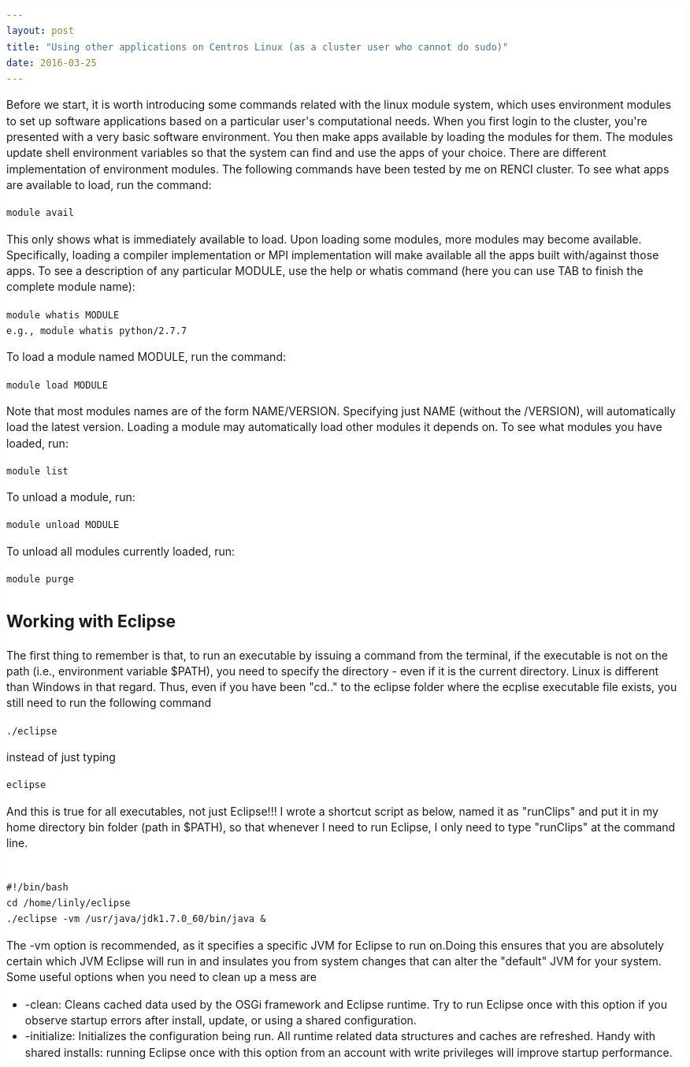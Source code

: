 ```yaml
---
layout: post
title: "Using other applications on Centros Linux (as a cluster user who cannot do sudo)"
date: 2016-03-25
---
```

Before we start, it is worth introducing some commands related with the linux module system, which uses environment modules to set up software applications based on a particular user's computational needs. When you first login to the cluster, you're presented with a very basic software environment. You then make apps available by loading the modules for them. The modules update shell environment variables so that the system can find and use the apps of your choice. There are different implementation of environment modules. The following commands have been tested by me on RENCI cluster.
To see what apps are available to load, run the command:
<pre><code>module avail</code></pre>
This only shows what is immediately available to load. Upon loading some modules, more modules may become available. Specifically, loading a compiler implementation or MPI implementation will make available all the apps built with/against those apps.
To see a description of any particular MODULE, use the help or whatis command (here you can use TAB to finish the complete module name):
<pre><code>module whatis MODULE
e.g., module whatis python/2.7.7
</code></pre>
To load a module named MODULE, run the command:
<pre><code>module load MODULE</code></pre>
Note that most modules names are of the form NAME/VERSION. Specifying just NAME (without the /VERSION), will automatically load the latest version. Loading a module may automatically load other modules it depends on.
To see what modules you have loaded, run:
<pre><code>module list</code></pre>
To unload a module, run:
<pre><code>module unload MODULE</code></pre>
To unload all modules currently loaded, run:
<pre><code>module purge</code></pre>

<h2>Working with Eclipse</h2>
The first thing to remember is that, to run an executable by issuing a command from the terminal, if the executable is not on the path (i.e., environment variable $PATH), you need to specify the directory - even if it is the current directory. Linux is different than Windows in that regard. Thus, even if you have been "cd.." to the eclipse folder where the ecplise executable file exists, you still need to run the following command
<pre><code>./eclipse</code></pre>
instead of just typing
<pre><code>eclipse</code></pre>
And this is true for all executables, not just Eclipse!!!
I wrote a shortcut script as below, named it as "runClips" and put it in my home directory bin folder (path in $PATH), so that whenever I need to run Eclipse, I only need to type "runClips" at the command line.
<pre><code>
#!/bin/bash
cd /home/linly/eclipse
./eclipse -vm /usr/java/jdk1.7.0_60/bin/java &
</code></pre>
The -vm option is recommended, as it specifies a specific JVM for Eclipse to run on.Doing this ensures that you are absolutely certain which JVM Eclipse will run in and insulates you from system changes that can alter the "default" JVM for your system.
Some useful options when you need to clean up a mess are
<ul>
<li>-clean: Cleans cached data used by the OSGi framework and Eclipse runtime. Try to run Eclipse once with this option if you observe startup errors after install, update, or using a shared configuration.</li>
<li>-initialize: Initializes the configuration being run. All runtime related data structures and caches are refreshed. Handy with shared installs: running Eclipse once with this option from an account with write privileges will improve startup performance.</li>